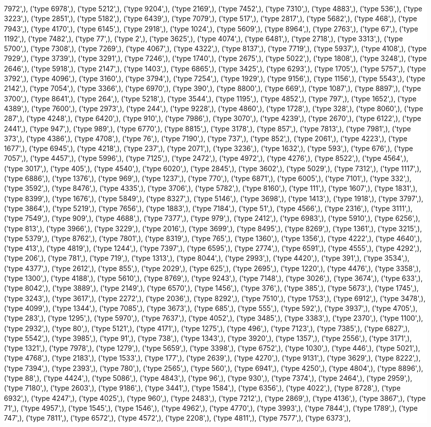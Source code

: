 7972',), ('type 6978',), ('type 5212',), ('type 9204',), ('type 2169',), ('type 7452',), ('type 7310',), ('type 4883',), ('type 536',), ('type 3223',), ('type 2851',), ('type 5182',), ('type 6439',), ('type 7079',), ('type 517',), ('type 2817',), ('type 5682',), ('type 468',), ('type 7943',), ('type 4170',), ('type 6145',), ('type 2918',), ('type 1024',), ('type 5609',), ('type 8964',), ('type 2763',), ('type 67',), ('type 1192',), ('type 7482',), ('type 77',), ('type 2',), ('type 3625',), ('type 4074',), ('type 6481',), ('type 2718',), ('type 3313',), ('type 5700',), ('type 7308',), ('type 7269',), ('type 4067',), ('type 4322',), ('type 8137',), ('type 7719',), ('type 5937',), ('type 4108',), ('type 7929',), ('type 3739',), ('type 3291',), ('type 7246',), ('type 1740',), ('type 2675',), ('type 5022',), ('type 1808',), ('type 3248',), ('type 2646',), ('type 5918',), ('type 2147',), ('type 1403',), ('type 6865',), ('type 3425',), ('type 6293',), ('type 1705',), ('type 5757',), ('type 3792',), ('type 4096',), ('type 3160',), ('type 3794',), ('type 7254',), ('type 1929',), ('type 9156',), ('type 1156',), ('type 5543',), ('type 2142',), ('type 7054',), ('type 3366',), ('type 6970',), ('type 390',), ('type 8800',), ('type 669',), ('type 1087',), ('type 8897',), ('type 3700',), ('type 8641',), ('type 264',), ('type 5218',), ('type 3544',), ('type 1195',), ('type 4852',), ('type 797',), ('type 1652',), ('type 4389',), ('type 7600',), ('type 2973',), ('type 244',), ('type 9228',), ('type 4860',), ('type 1728',), ('type 328',), ('type 8060',), ('type 287',), ('type 4248',), ('type 6420',), ('type 910',), ('type 7986',), ('type 3070',), ('type 4239',), ('type 2670',), ('type 6122',), ('type 2441',), ('type 947',), ('type 989',), ('type 6770',), ('type 8815',), ('type 3178',), ('type 857',), ('type 7813',), ('type 7981',), ('type 373',), ('type 4386',), ('type 4708',), ('type 76',), ('type 7190',), ('type 737',), ('type 852',), ('type 2061',), ('type 4223',), ('type 1677',), ('type 6945',), ('type 4218',), ('type 237',), ('type 2071',), ('type 3236',), ('type 1632',), ('type 593',), ('type 676',), ('type 7057',), ('type 4457',), ('type 5996',), ('type 7125',), ('type 2472',), ('type 4972',), ('type 4276',), ('type 8522',), ('type 4564',), ('type 3017',), ('type 405',), ('type 4540',), ('type 6020',), ('type 2845',), ('type 3602',), ('type 5029',), ('type 7312',), ('type 1117',), ('type 6886',), ('type 1376',), ('type 969',), ('type 1237',), ('type 770',), ('type 6871',), ('type 6005',), ('type 7101',), ('type 332',), ('type 3592',), ('type 8476',), ('type 4335',), ('type 3706',), ('type 5782',), ('type 8160',), ('type 111',), ('type 1607',), ('type 1831',), ('type 8399',), ('type 1676',), ('type 5849',), ('type 8327',), ('type 5146',), ('type 3698',), ('type 1413',), ('type 1918',), ('type 3797',), ('type 3864',), ('type 5219',), ('type 7656',), ('type 1883',), ('type 7184',), ('type 51',), ('type 4566',), ('type 2316',), ('type 3111',), ('type 7549',), ('type 909',), ('type 4688',), ('type 7377',), ('type 979',), ('type 2412',), ('type 6983',), ('type 5910',), ('type 6256',), ('type 813',), ('type 3966',), ('type 3229',), ('type 2016',), ('type 3699',), ('type 8495',), ('type 8269',), ('type 1361',), ('type 3215',), ('type 5379',), ('type 8762',), ('type 7801',), ('type 8319',), ('type 765',), ('type 1360',), ('type 1356',), ('type 4222',), ('type 4640',), ('type 413',), ('type 4819',), ('type 1244',), ('type 7397',), ('type 6595',), ('type 2774',), ('type 6591',), ('type 4555',), ('type 4292',), ('type 206',), ('type 781',), ('type 719',), ('type 1313',), ('type 8044',), ('type 2993',), ('type 4420',), ('type 391',), ('type 3534',), ('type 4377',), ('type 2612',), ('type 855',), ('type 2029',), ('type 625',), ('type 2695',), ('type 1220',), ('type 4476',), ('type 3358',), ('type 1300',), ('type 4188',), ('type 5610',), ('type 8769',), ('type 9243',), ('type 7148',), ('type 3026',), ('type 3674',), ('type 633',), ('type 8042',), ('type 3889',), ('type 2149',), ('type 6570',), ('type 1456',), ('type 376',), ('type 385',), ('type 5673',), ('type 1745',), ('type 3243',), ('type 3617',), ('type 2272',), ('type 2036',), ('type 8292',), ('type 7510',), ('type 1753',), ('type 6912',), ('type 3478',), ('type 4099',), ('type 1344',), ('type 7085',), ('type 3673',), ('type 685',), ('type 555',), ('type 592',), ('type 3937',), ('type 4705',), ('type 283',), ('type 1295',), ('type 5970',), ('type 7637',), ('type 4052',), ('type 3485',), ('type 3383',), ('type 2370',), ('type 1100',), ('type 2932',), ('type 80',), ('type 5121',), ('type 4171',), ('type 1275',), ('type 496',), ('type 7123',), ('type 7385',), ('type 6827',), ('type 5542',), ('type 3985',), ('type 91',), ('type 738',), ('type 1343',), ('type 3920',), ('type 1357',), ('type 2556',), ('type 3171',), ('type 1321',), ('type 7978',), ('type 1279',), ('type 5659',), ('type 3398',), ('type 6752',), ('type 1030',), ('type 446',), ('type 5021',), ('type 4768',), ('type 2183',), ('type 1533',), ('type 177',), ('type 2639',), ('type 4270',), ('type 9131',), ('type 3629',), ('type 8222',), ('type 7394',), ('type 2393',), ('type 780',), ('type 2565',), ('type 560',), ('type 6941',), ('type 4250',), ('type 4804',), ('type 8896',), ('type 88',), ('type 4424',), ('type 5086',), ('type 4843',), ('type 96',), ('type 930',), ('type 7374',), ('type 2464',), ('type 2959',), ('type 7180',), ('type 2603',), ('type 9186',), ('type 3441',), ('type 1584',), ('type 6356',), ('type 4022',), ('type 8728',), ('type 6932',), ('type 4247',), ('type 4025',), ('type 960',), ('type 2483',), ('type 7212',), ('type 2869',), ('type 4136',), ('type 3867',), ('type 71',), ('type 4957',), ('type 1545',), ('type 1546',), ('type 4962',), ('type 4770',), ('type 3993',), ('type 7844',), ('type 1789',), ('type 747',), ('type 7811',), ('type 6572',), ('type 4572',), ('type 2208',), ('type 4811',), ('type 7577',), ('type 6373',),